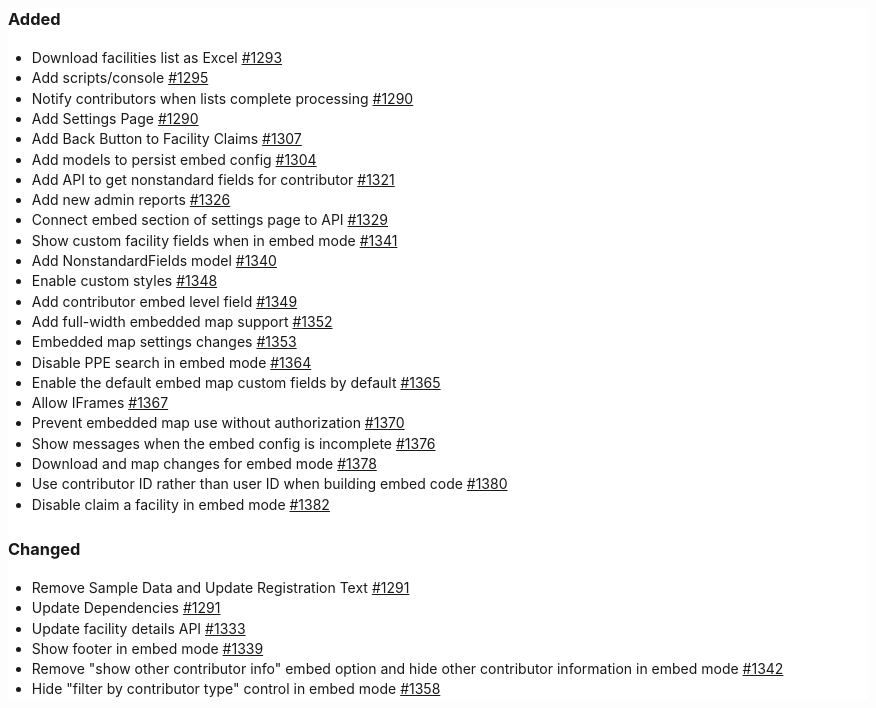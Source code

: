 ### Added

-   Download facilities list as Excel [#1293](https://github.com/open-apparel-registry/open-apparel-registry/pull/1293)
-   Add scripts/console [#1295](https://github.com/open-apparel-registry/open-apparel-registry/pull/1295)
-   Notify contributors when lists complete processing [#1290](https://github.com/open-apparel-registry/open-apparel-registry/pull/1290)
-   Add Settings Page [#1290](https://github.com/open-apparel-registry/open-apparel-registry/pull/1298)
-   Add Back Button to Facility Claims [#1307](https://github.com/open-apparel-registry/open-apparel-registry/pull/1307)
-   Add models to persist embed config [#1304](https://github.com/open-apparel-registry/open-apparel-registry/pull/1304)
-   Add API to get nonstandard fields for contributor [#1321](https://github.com/open-apparel-registry/open-apparel-registry/pull/1321)
-   Add new admin reports [#1326](https://github.com/open-apparel-registry/open-apparel-registry/pull/1326)
-   Connect embed section of settings page to API [#1329](https://github.com/open-apparel-registry/open-apparel-registry/pull/1329)
-   Show custom facility fields when in embed mode [#1341](https://github.com/open-apparel-registry/open-apparel-registry/pull/1341)
-   Add NonstandardFields model [#1340](https://github.com/open-apparel-registry/open-apparel-registry/pull/1340)
-   Enable custom styles [#1348](https://github.com/open-apparel-registry/open-apparel-registry/pull/1348)
-   Add contributor embed level field [#1349](https://github.com/open-apparel-registry/open-apparel-registry/pull/1349)
-   Add full-width embedded map support [#1352](https://github.com/open-apparel-registry/open-apparel-registry/pull/1352)
-   Embedded map settings changes [#1353](https://github.com/open-apparel-registry/open-apparel-registry/pull/1353)
-   Disable PPE search in embed mode [#1364](https://github.com/open-apparel-registry/open-apparel-registry/pull/1364)
-   Enable the default embed map custom fields by default [#1365](https://github.com/open-apparel-registry/open-apparel-registry/pull/1365)
-   Allow IFrames [#1367](https://github.com/open-apparel-registry/open-apparel-registry/pull/1367)
-   Prevent embedded map use without authorization [#1370](https://github.com/open-apparel-registry/open-apparel-registry/pull/1370)
-   Show messages when the embed config is incomplete [#1376](https://github.com/open-apparel-registry/open-apparel-registry/pull/1376)
-   Download and map changes for embed mode [#1378](https://github.com/open-apparel-registry/open-apparel-registry/pull/1378)
-   Use contributor ID rather than user ID when building embed code [#1380](https://github.com/open-apparel-registry/open-apparel-registry/pull/1380)
-   Disable claim a facility in embed mode [#1382](https://github.com/open-apparel-registry/open-apparel-registry/pull/1382)

### Changed

-   Remove Sample Data and Update Registration Text [#1291](https://github.com/open-apparel-registry/open-apparel-registry/pull/1291)
-   Update Dependencies [#1291](https://github.com/open-apparel-registry/open-apparel-registry/pull/1303)
-   Update facility details API [#1333](https://github.com/open-apparel-registry/open-apparel-registry/pull/1333)
-   Show footer in embed mode [#1339](https://github.com/open-apparel-registry/open-apparel-registry/pull/1339)
-   Remove "show other contributor info" embed option and hide other contributor information in embed mode [#1342](https://github.com/open-apparel-registry/open-apparel-registry/pull/1342)
-   Hide "filter by contributor type" control in embed mode [#1358](https://github.com/open-apparel-registry/open-apparel-registry/pull/1358)
